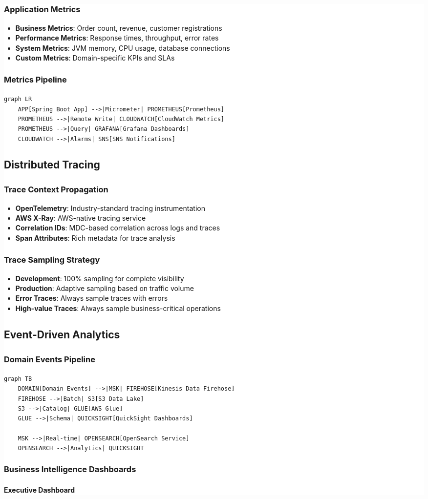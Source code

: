 ### Application Metrics

- **Business Metrics**: Order count, revenue, customer registrations
- **Performance Metrics**: Response times, throughput, error rates
- **System Metrics**: JVM memory, CPU usage, database connections
- **Custom Metrics**: Domain-specific KPIs and SLAs

### Metrics Pipeline

```mermaid
graph LR
    APP[Spring Boot App] -->|Micrometer| PROMETHEUS[Prometheus]
    PROMETHEUS -->|Remote Write| CLOUDWATCH[CloudWatch Metrics]
    PROMETHEUS -->|Query| GRAFANA[Grafana Dashboards]
    CLOUDWATCH -->|Alarms| SNS[SNS Notifications]
```

## Distributed Tracing

### Trace Context Propagation

- **OpenTelemetry**: Industry-standard tracing instrumentation
- **AWS X-Ray**: AWS-native tracing service
- **Correlation IDs**: MDC-based correlation across logs and traces
- **Span Attributes**: Rich metadata for trace analysis

### Trace Sampling Strategy

- **Development**: 100% sampling for complete visibility
- **Production**: Adaptive sampling based on traffic volume
- **Error Traces**: Always sample traces with errors
- **High-value Traces**: Always sample business-critical operations

## Event-Driven Analytics

### Domain Events Pipeline

```mermaid
graph TB
    DOMAIN[Domain Events] -->|MSK| FIREHOSE[Kinesis Data Firehose]
    FIREHOSE -->|Batch| S3[S3 Data Lake]
    S3 -->|Catalog| GLUE[AWS Glue]
    GLUE -->|Schema| QUICKSIGHT[QuickSight Dashboards]
    
    MSK -->|Real-time| OPENSEARCH[OpenSearch Service]
    OPENSEARCH -->|Analytics| QUICKSIGHT
```

### Business Intelligence Dashboards

#### Executive Dashboard
